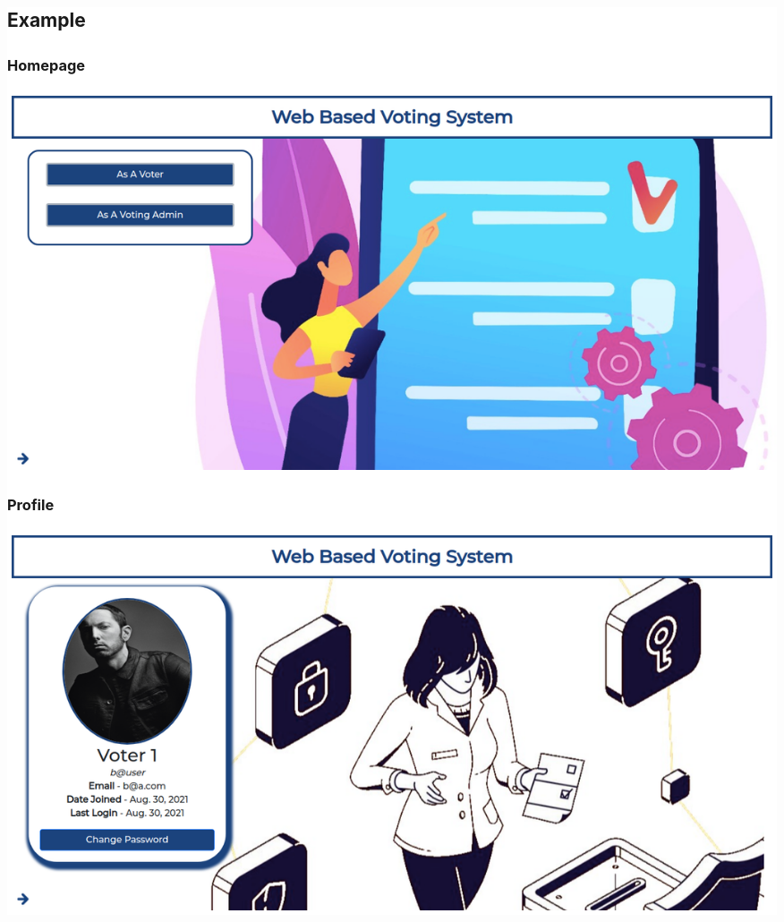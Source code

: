 
## Example

### Homepage
<p align="left">
  <img src="voting_system/media/images/readme_images/homepage.png" width=100% title="homepage">
</p>

### Profile
<p align="left">
  <img src="voting_system/media/images/readme_images/profile.png" width=100% title="profile">
</p>
